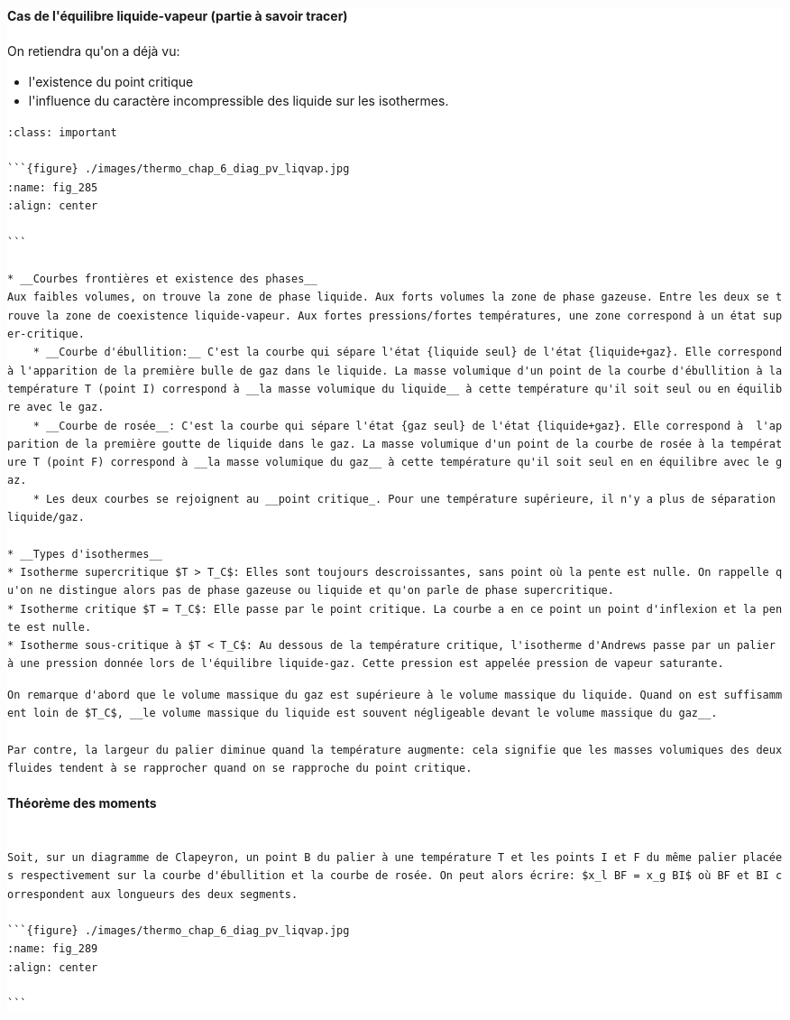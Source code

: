 #### Cas de l'équilibre liquide-vapeur (partie à savoir tracer)

On retiendra qu'on a déjà vu:
* l'existence du point critique
* l'influence du caractère incompressible des liquide sur les isothermes.

````{admonition} Déscription du tracé
:class: important

```{figure} ./images/thermo_chap_6_diag_pv_liqvap.jpg
:name: fig_285
:align: center

```

* __Courbes frontières et existence des phases__  
Aux faibles volumes, on trouve la zone de phase liquide. Aux forts volumes la zone de phase gazeuse. Entre les deux se trouve la zone de coexistence liquide-vapeur. Aux fortes pressions/fortes températures, une zone correspond à un état super-critique.
    * __Courbe d'ébullition:__ C'est la courbe qui sépare l'état {liquide seul} de l'état {liquide+gaz}. Elle correspond à l'apparition de la première bulle de gaz dans le liquide. La masse volumique d'un point de la courbe d'ébullition à la température T (point I) correspond à __la masse volumique du liquide__ à cette température qu'il soit seul ou en équilibre avec le gaz.
    * __Courbe de rosée__: C'est la courbe qui sépare l'état {gaz seul} de l'état {liquide+gaz}. Elle correspond à  l'apparition de la première goutte de liquide dans le gaz. La masse volumique d'un point de la courbe de rosée à la température T (point F) correspond à __la masse volumique du gaz__ à cette température qu'il soit seul en en équilibre avec le gaz.
    * Les deux courbes se rejoignent au __point critique_. Pour une température supérieure, il n'y a plus de séparation liquide/gaz.

* __Types d'isothermes__  
* Isotherme supercritique $T > T_C$: Elles sont toujours descroissantes, sans point où la pente est nulle. On rappelle qu'on ne distingue alors pas de phase gazeuse ou liquide et qu'on parle de phase supercritique.
* Isotherme critique $T = T_C$: Elle passe par le point critique. La courbe a en ce point un point d'inflexion et la pente est nulle.
* Isotherme sous-critique à $T < T_C$: Au dessous de la température critique, l'isotherme d'Andrews passe par un palier à une pression donnée lors de l'équilibre liquide-gaz. Cette pression est appelée pression de vapeur saturante.
````

````{topic} Evolution des masses volumiques
On remarque d'abord que le volume massique du gaz est supérieure à le volume massique du liquide. Quand on est suffisamment loin de $T_C$, __le volume massique du liquide est souvent négligeable devant le volume massique du gaz__.

Par contre, la largeur du palier diminue quand la température augmente: cela signifie que les masses volumiques des deux fluides tendent à se rapprocher quand on se rapproche du point critique.
````

#### Théorème des moments

````{important} __Théorème des moments__

Soit, sur un diagramme de Clapeyron, un point B du palier à une température T et les points I et F du même palier placées respectivement sur la courbe d'ébullition et la courbe de rosée. On peut alors écrire: $x_l BF = x_g BI$ où BF et BI correspondent aux longueurs des deux segments.

```{figure} ./images/thermo_chap_6_diag_pv_liqvap.jpg
:name: fig_289
:align: center

```
````
